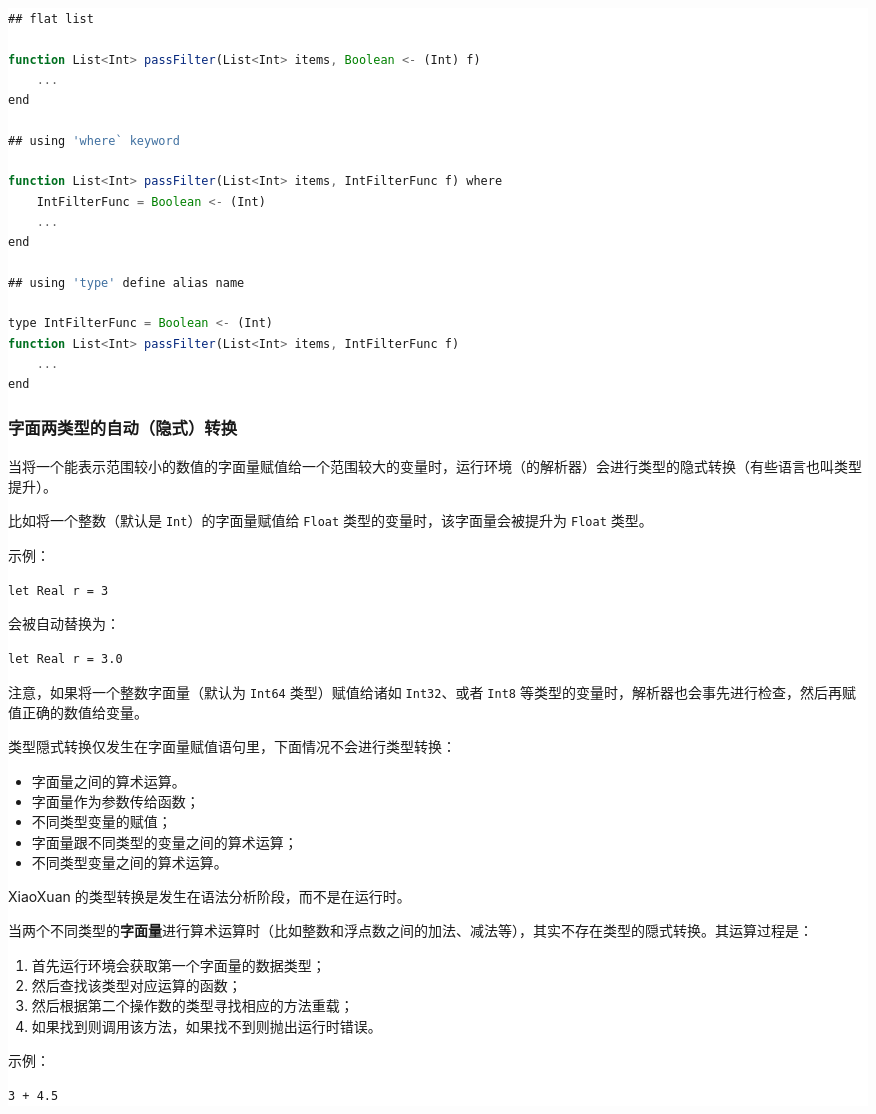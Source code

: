 ```js
## flat list

function List<Int> passFilter(List<Int> items, Boolean <- (Int) f)
    ...
end

## using 'where` keyword

function List<Int> passFilter(List<Int> items, IntFilterFunc f) where
    IntFilterFunc = Boolean <- (Int)
    ...
end

## using 'type' define alias name

type IntFilterFunc = Boolean <- (Int)
function List<Int> passFilter(List<Int> items, IntFilterFunc f)
    ...
end
```

### 字面两类型的自动（隐式）转换

当将一个能表示范围较小的数值的字面量赋值给一个范围较大的变量时，运行环境（的解析器）会进行类型的隐式转换（有些语言也叫类型提升）。

比如将一个整数（默认是 `Int`）的字面量赋值给 `Float` 类型的变量时，该字面量会被提升为 `Float` 类型。

示例：

`let Real r = 3`

会被自动替换为：

`let Real r = 3.0`

注意，如果将一个整数字面量（默认为 `Int64` 类型）赋值给诸如 `Int32`、或者 `Int8` 等类型的变量时，解析器也会事先进行检查，然后再赋值正确的数值给变量。

类型隠式转换仅发生在字面量赋值语句里，下面情况不会进行类型转换：

* 字面量之间的算术运算。
* 字面量作为参数传给函数；
* 不同类型变量的赋值；
* 字面量跟不同类型的变量之间的算术运算；
* 不同类型变量之间的算术运算。

XiaoXuan 的类型转换是发生在语法分析阶段，而不是在运行时。

当两个不同类型的**字面量**进行算术运算时（比如整数和浮点数之间的加法、减法等），其实不存在类型的隠式转换。其运算过程是：

1. 首先运行环境会获取第一个字面量的数据类型；
2. 然后查找该类型对应运算的函数；
3. 然后根据第二个操作数的类型寻找相应的方法重载；
4. 如果找到则调用该方法，如果找不到则抛出运行时错误。

示例：

`3 + 4.5`
